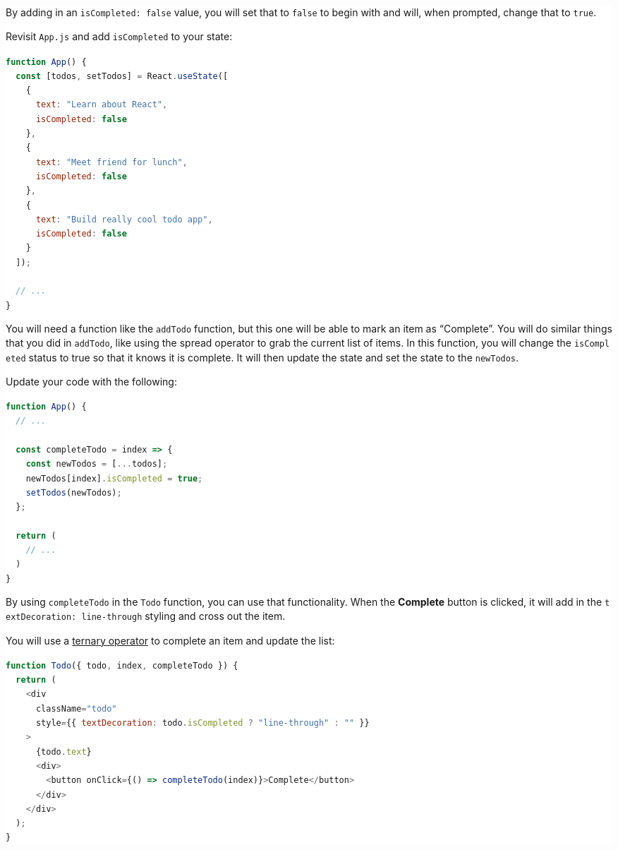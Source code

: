 By adding in an `isCompleted: false` value, you will set that to `false` to begin with and will, when prompted, change that to `true`.

Revisit `App.js` and add `isCompleted` to your state:
```js [src/App.js]
function App() {
  const [todos, setTodos] = React.useState([
    {
      text: "Learn about React",
      isCompleted: false
    },
    {
      text: "Meet friend for lunch",
      isCompleted: false
    },
    {
      text: "Build really cool todo app",
      isCompleted: false
    }
  ]);

  // ...
}
```
You will need a function like the `addTodo` function, but this one will be able to mark an item as “Complete”. You will do similar things that you did in `addTodo`, like using the spread operator to grab the current list of items. In this function, you will change the `isCompleted` status to true so that it knows it is complete. It will then update the state and set the state to the `newTodos`.

Update your code with the following:
``` js [src/App.js]
function App() {
  // ...

  const completeTodo = index => {
    const newTodos = [...todos];
    newTodos[index].isCompleted = true;
    setTodos(newTodos);
  };

  return (
    // ...
  )
}
```
By using `completeTodo` in the `Todo` function, you can use that functionality. When the **Complete** button is clicked, it will add in the `textDecoration: line-through` styling and cross out the item.

You will use a [ternary operator](https://www.digitalocean.com/community/tutorials/how-to-write-conditional-statements-in-javascript#ternary-operator) to complete an item and update the list:

``` js [src/App.js]
function Todo({ todo, index, completeTodo }) {
  return (
    <div
      className="todo"
      style={{ textDecoration: todo.isCompleted ? "line-through" : "" }}
    >
      {todo.text}
      <div>
        <button onClick={() => completeTodo(index)}>Complete</button>
      </div>
    </div>
  );
}
```
